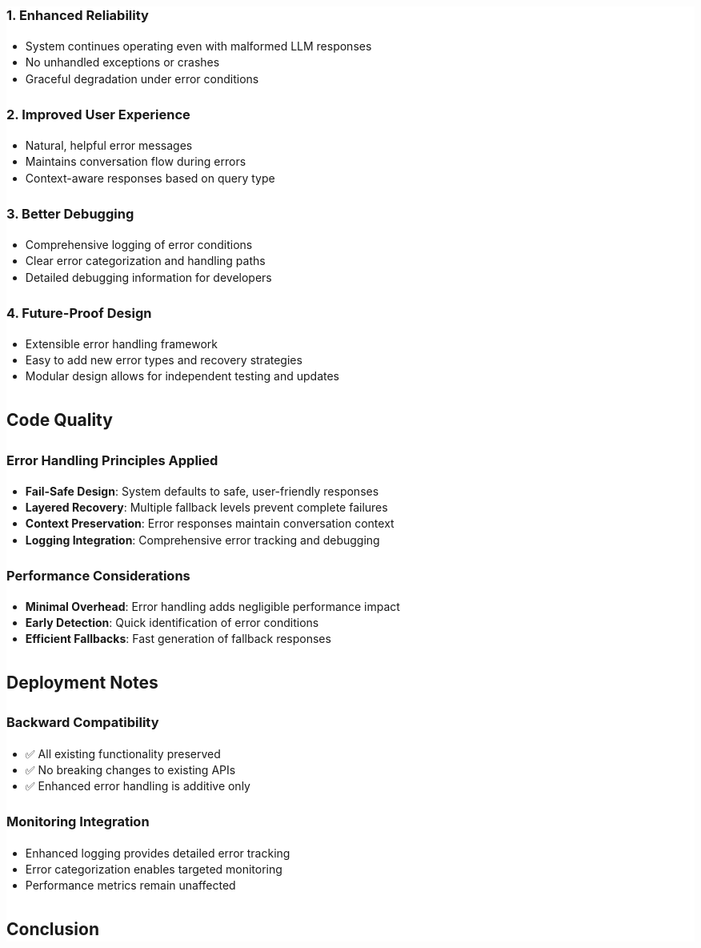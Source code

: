 ### 1. **Enhanced Reliability**
- System continues operating even with malformed LLM responses
- No unhandled exceptions or crashes
- Graceful degradation under error conditions

### 2. **Improved User Experience**
- Natural, helpful error messages
- Maintains conversation flow during errors
- Context-aware responses based on query type

### 3. **Better Debugging**
- Comprehensive logging of error conditions
- Clear error categorization and handling paths
- Detailed debugging information for developers

### 4. **Future-Proof Design**
- Extensible error handling framework
- Easy to add new error types and recovery strategies
- Modular design allows for independent testing and updates

## Code Quality

### Error Handling Principles Applied
- **Fail-Safe Design**: System defaults to safe, user-friendly responses
- **Layered Recovery**: Multiple fallback levels prevent complete failures
- **Context Preservation**: Error responses maintain conversation context
- **Logging Integration**: Comprehensive error tracking and debugging

### Performance Considerations
- **Minimal Overhead**: Error handling adds negligible performance impact
- **Early Detection**: Quick identification of error conditions
- **Efficient Fallbacks**: Fast generation of fallback responses

## Deployment Notes

### Backward Compatibility
- ✅ All existing functionality preserved
- ✅ No breaking changes to existing APIs
- ✅ Enhanced error handling is additive only

### Monitoring Integration
- Enhanced logging provides detailed error tracking
- Error categorization enables targeted monitoring
- Performance metrics remain unaffected

## Conclusion
